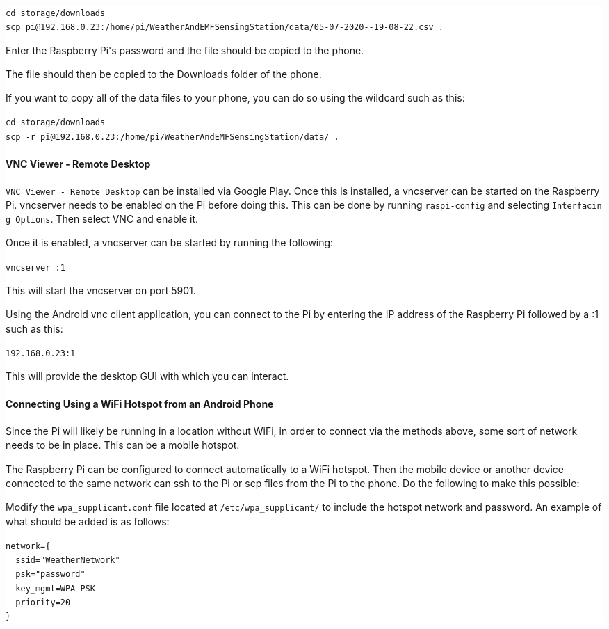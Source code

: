 ```
cd storage/downloads
scp pi@192.168.0.23:/home/pi/WeatherAndEMFSensingStation/data/05-07-2020--19-08-22.csv .
```

Enter the Raspberry Pi's password and the file should be copied to the phone.

The file should then be copied to the Downloads folder of the phone.

If you want to copy all of the data files to your phone, you can do so using
the wildcard such as this:

```
cd storage/downloads
scp -r pi@192.168.0.23:/home/pi/WeatherAndEMFSensingStation/data/ .
```

#### VNC Viewer - Remote Desktop

`VNC Viewer - Remote Desktop` can be installed via Google Play. Once this is
installed, a vncserver can be started on the Raspberry Pi. vncserver needs to
be enabled on the Pi before doing this. This can be done by running
`raspi-config` and selecting `Interfacing Options`. Then select VNC and
enable it.

Once it is enabled, a vncserver can be started by running the following:

```
vncserver :1
```

This will start the vncserver on port 5901.

Using the Android vnc client application, you can connect to the Pi by
entering the IP address of the Raspberry Pi followed by a :1 such as this:

```
192.168.0.23:1
```

This will provide the desktop GUI with which you can interact.

#### Connecting Using a WiFi Hotspot from an Android Phone

Since the Pi will likely be running in a location without WiFi, in order to
connect via the methods above, some sort of network needs to be in place. This
can be a mobile hotspot.

The Raspberry Pi can be configured to connect automatically to a WiFi hotspot.
Then the mobile device or another device connected to the same network can
ssh to the Pi or scp files from the Pi to the phone. Do the following to make
this possible:

Modify the `wpa_supplicant.conf` file located at `/etc/wpa_supplicant/` to
include the hotspot network and password. An example of what should be added
is as follows:

```
network={
  ssid="WeatherNetwork"
  psk="password"
  key_mgmt=WPA-PSK
  priority=20
}
```
